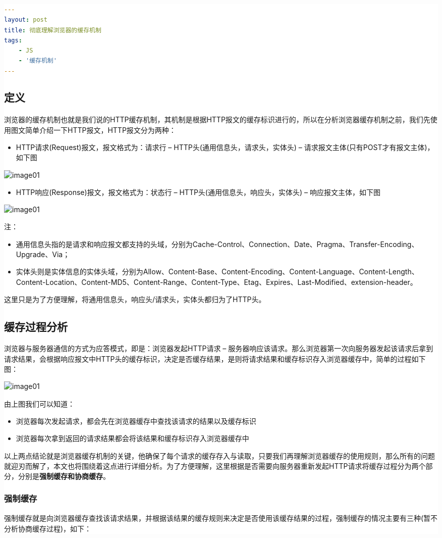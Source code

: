 ```yaml
---
layout: post
title: 彻底理解浏览器的缓存机制 
tags:
    - JS 
    - '缓存机制' 
---
```



## 定义

浏览器的缓存机制也就是我们说的HTTP缓存机制，其机制是根据HTTP报文的缓存标识进行的，所以在分析浏览器缓存机制之前，我们先使用图文简单介绍一下HTTP报文，HTTP报文分为两种：

* HTTP请求(Request)报文，报文格式为：请求行 – HTTP头(通用信息头，请求头，实体头) – 请求报文主体(只有POST才有报文主体)，如下图


![image01](http://127.0.0.1:4000/img/20180511/20180511-1.jpg)


* HTTP响应(Response)报文，报文格式为：状态行 – HTTP头(通用信息头，响应头，实体头) – 响应报文主体，如下图

![image01](http://127.0.0.1:4000/img/20180511/20180511-2.jpg)


注：

* 通用信息头指的是请求和响应报文都支持的头域，分别为Cache-Control、Connection、Date、Pragma、Transfer-Encoding、Upgrade、Via；

* 实体头则是实体信息的实体头域，分别为Allow、Content-Base、Content-Encoding、Content-Language、Content-Length、Content-Location、Content-MD5、Content-Range、Content-Type、Etag、Expires、Last-Modified、extension-header。

这里只是为了方便理解，将通用信息头，响应头/请求头，实体头都归为了HTTP头。


## 缓存过程分析

浏览器与服务器通信的方式为应答模式，即是：浏览器发起HTTP请求 – 服务器响应该请求。那么浏览器第一次向服务器发起该请求后拿到请求结果，会根据响应报文中HTTP头的缓存标识，决定是否缓存结果，是则将请求结果和缓存标识存入浏览器缓存中，简单的过程如下图：


![image01](http://127.0.0.1:4000/img/20180511/20180511-3.jpg)


由上图我们可以知道：

* 浏览器每次发起请求，都会先在浏览器缓存中查找该请求的结果以及缓存标识

* 浏览器每次拿到返回的请求结果都会将该结果和缓存标识存入浏览器缓存中

以上两点结论就是浏览器缓存机制的关键，他确保了每个请求的缓存存入与读取，只要我们再理解浏览器缓存的使用规则，那么所有的问题就迎刃而解了，本文也将围绕着这点进行详细分析。为了方便理解，这里根据是否需要向服务器重新发起HTTP请求将缓存过程分为两个部分，分别是**强制缓存和协商缓存**。

### 强制缓存

强制缓存就是向浏览器缓存查找该请求结果，并根据该结果的缓存规则来决定是否使用该缓存结果的过程，强制缓存的情况主要有三种(暂不分析协商缓存过程)，如下：

